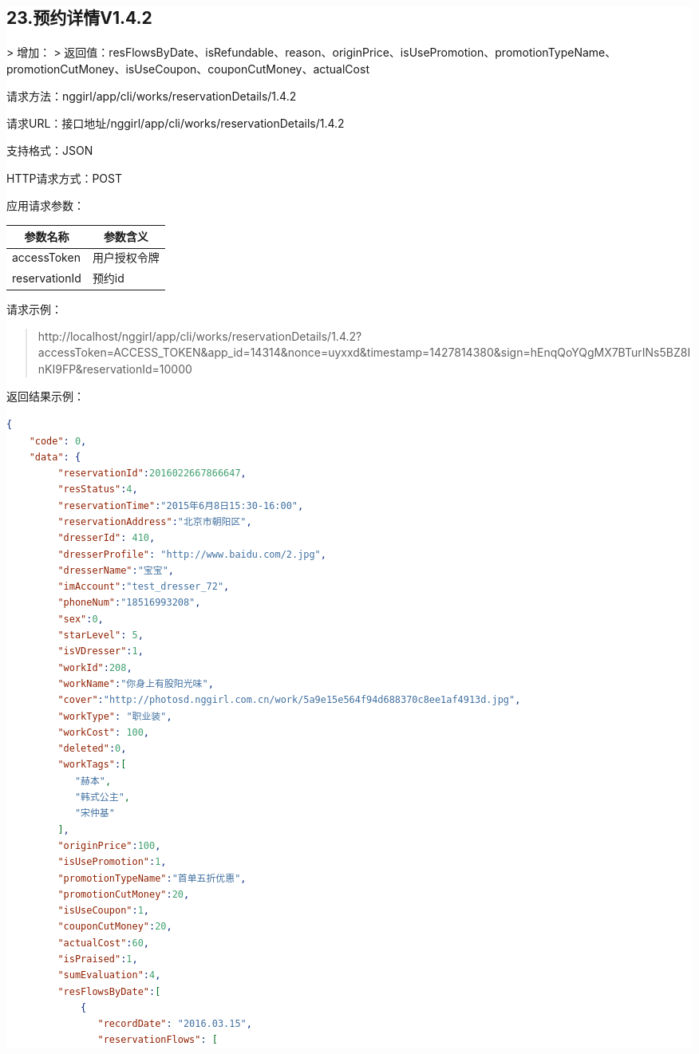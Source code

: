 <h2 id="23">23.预约详情V1.4.2</h2>
> 增加：
>      返回值：resFlowsByDate、isRefundable、reason、originPrice、isUsePromotion、promotionTypeName、promotionCutMoney、isUseCoupon、couponCutMoney、actualCost

请求方法：nggirl/app/cli/works/reservationDetails/1.4.2

请求URL：接口地址/nggirl/app/cli/works/reservationDetails/1.4.2

支持格式：JSON

HTTP请求方式：POST

应用请求参数：

|参数名称	|参数含义
|---|---|
|accessToken	|用户授权令牌
|reservationId|预约id

请求示例：

> http://localhost/nggirl/app/cli/works/reservationDetails/1.4.2?accessToken=ACCESS_TOKEN&app_id=14314&nonce=uyxxd&timestamp=1427814380&sign=hEnqQoYQgMX7BTurINs5BZ8InKI9FP&reservationId=10000

返回结果示例：

```json
{
    "code": 0,
    "data": {
    	 "reservationId":2016022667866647,
    	 "resStatus":4,
    	 "reservationTime":"2015年6月8日15:30-16:00",
    	 "reservationAddress":"北京市朝阳区",
         "dresserId": 410,
         "dresserProfile": "http://www.baidu.com/2.jpg",
         "dresserName":"宝宝",
         "imAccount":"test_dresser_72",
         "phoneNum":"18516993208",
         "sex":0,
         "starLevel": 5,
         "isVDresser":1,
         "workId":208,
         "workName":"你身上有股阳光味",
         "cover":"http://photosd.nggirl.com.cn/work/5a9e15e564f94d688370c8ee1af4913d.jpg",
         "workType": "职业装",
         "workCost": 100,
         "deleted":0,
         "workTags":[
         	"赫本",
         	"韩式公主",
         	"宋仲基"
         ],
         "originPrice":100,
         "isUsePromotion":1,
         "promotionTypeName":"首单五折优惠",
         "promotionCutMoney":20,
         "isUseCoupon":1,
         "couponCutMoney":20,
         "actualCost":60,
         "isPraised":1,
         "sumEvaluation":4,
         "resFlowsByDate":[
         	 {
                "recordDate": "2016.03.15",
                "reservationFlows": [
```